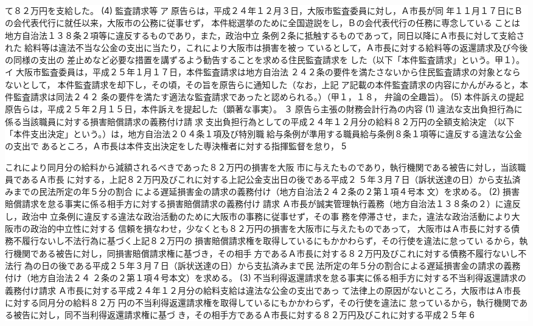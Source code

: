 て８２万円を支給した。 
  (4) 監査請求等 
   ア 原告らは，平成２４年１２月３日，大阪市監査委員に対し，Ａ市長が同
年１１月１７日にＢの会代表代行に就任以来，大阪市の公務に従事せず，
本件総選挙のために全国遊説をし，Ｂの会代表代行の任務に専念している
ことは地方自治法１３８条２項等に違反するものであり，また，政治中立
条例２条に抵触するものであって，同日以降にＡ市長に対して支給された
給料等は違法不当な公金の支出に当たり，これにより大阪市は損害を被っ
ているとして，Ａ市長に対する給料等の返還請求及び今後の同様の支出の
差止めなど必要な措置を講ずるよう勧告することを求める住民監査請求を
した（以下「本件監査請求」という。甲１）。 
   イ 大阪市監査委員は，平成２５年１月１７日，本件監査請求は地方自治法
２４２条の要件を満たさないから住民監査請求の対象とならないとして，
本件監査請求を却下し，その頃，その旨を原告らに通知した（なお，上記
ア記載の本件監査請求の内容にかんがみると，本件監査請求は同法２４２
条の要件を満たす適法な監査請求であったと認められる。）（甲１，１８，
弁論の全趣旨）。 
  (5) 本件訴えの提起 
    原告らは，平成２５年２月１５日，本件訴えを提起した（顕著な事実）。 
 ３ 原告ら主張の財務会計行為の内容 
(1) 違法な支出負担行為に係る当該職員に対する損害賠償請求の義務付け請
求 
支出負担行為としての平成２４年１２月分の給料８２万円の全額支給決定
（以下「本件支出決定」という。）は，地方自治法２０４条１項及び特別職
給与条例が準用する職員給与条例８条１項等に違反する違法な公金の支出で
あるところ，Ａ市長は本件支出決定をした専決権者に対する指揮監督を怠り，
5 
 
これにより同月分の給料から減額されるべきであった８２万円の損害を大阪
市に与えたものであり，執行機関である被告に対し，当該職員であるＡ市長
に対する，上記８２万円及びこれに対する上記公金支出日の後である平成２
５年３月７日（訴状送達の日）から支払済みまでの民法所定の年５分の割合
による遅延損害金の請求の義務付け（地方自治法２４２条の２第１項４号本
文）を求める。 
  (2) 損害賠償請求を怠る事実に係る相手方に対する損害賠償請求の義務付け
請求 
Ａ市長が誠実管理執行義務（地方自治法１３８条の２）に違反し，政治中
立条例に違反する違法な政治活動のために大阪市の事務に従事せず，その事
務を停滞させ，また，違法な政治活動により大阪市の政治的中立性に対する
信頼を損なわせ，少なくとも８２万円の損害を大阪市に与えたものであって，
大阪市はＡ市長に対する債務不履行ないし不法行為に基づく上記８２万円の
損害賠償請求権を取得しているにもかかわらず，その行使を違法に怠ってい
るから，執行機関である被告に対し，同損害賠償請求権に基づき，その相手
方であるＡ市長に対する８２万円及びこれに対する債務不履行ないし不法行
為の日の後である平成２５年３月７日（訴状送達の日）から支払済みまで民
法所定の年５分の割合による遅延損害金の請求の義務付け（地方自治法２４
２条の２第１項４号本文）を求める。 
  (3) 不当利得返還請求を怠る事実に係る相手方に対する不当利得返還請求の
義務付け請求 
Ａ市長に対する平成２４年１２月分の給料支給は違法な公金の支出であっ
て法律上の原因がないところ，大阪市はＡ市長に対する同月分の給料８２万
円の不当利得返還請求権を取得しているにもかかわらず，その行使を違法に
怠っているから，執行機関である被告に対し，同不当利得返還請求権に基づ
き，その相手方であるＡ市長に対する８２万円及びこれに対する平成２５年
6 
 